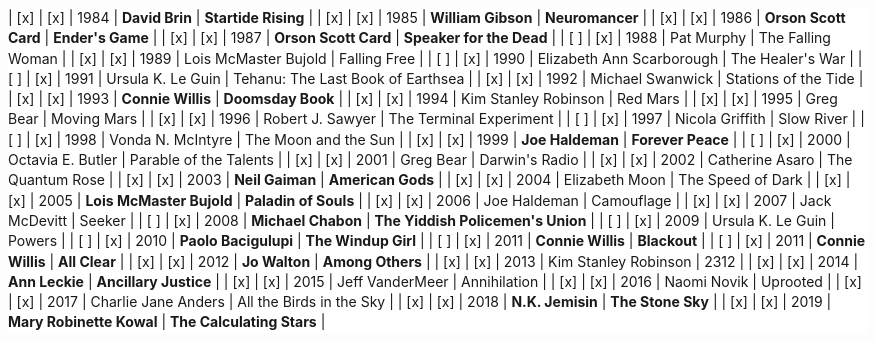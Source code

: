 | [x]  | [x] | 1984 | **David Brin**        | **Startide Rising**           |
| [x]  | [x] | 1985 | **William Gibson**    | **Neuromancer**               |
| [x]  | [x] | 1986 | **Orson Scott Card**  | **Ender's Game**              |
| [x]  | [x] | 1987 | **Orson Scott Card**  | **Speaker for the Dead**      |
| [ ]  | [x] | 1988 | Pat Murphy            | The Falling Woman             |
| [x]  | [x] | 1989 | Lois McMaster Bujold  | Falling Free                  |
| [ ]  | [x] | 1990 | Elizabeth Ann Scarborough | The Healer's War          |
| [ ]  | [x] | 1991 | Ursula K. Le Guin     | Tehanu: The Last Book of Earthsea |
| [x]  | [x] | 1992 | Michael Swanwick      | Stations of the Tide          |
| [x]  | [x] | 1993 | **Connie Willis**     | **Doomsday Book**             |
| [x]  | [x] | 1994 | Kim Stanley Robinson  | Red Mars                      |
| [x]  | [x] | 1995 | Greg Bear             | Moving Mars                   |
| [x]  | [x] | 1996 | Robert J. Sawyer      | The Terminal Experiment       |
| [ ]  | [x] | 1997 | Nicola Griffith       | Slow River                    |
| [ ]  | [x] | 1998 | Vonda N. McIntyre     | The Moon and the Sun          |
| [x]  | [x] | 1999 | **Joe Haldeman**      | **Forever Peace**             |
| [ ]  | [x] | 2000 | Octavia E. Butler     | Parable of the Talents        |
| [x]  | [x] | 2001 | Greg Bear             | Darwin's Radio                |
| [x]  | [x] | 2002 | Catherine Asaro       | The Quantum Rose              |
| [x]  | [x] | 2003 | **Neil Gaiman**       | **American Gods**             |
| [x]  | [x] | 2004 | Elizabeth Moon        | The Speed of Dark             |
| [x]  | [x] | 2005 | **Lois McMaster Bujold** | **Paladin of Souls**       |
| [x]  | [x] | 2006 | Joe Haldeman          | Camouflage                    |
| [x]  | [x] | 2007 | Jack McDevitt         | Seeker                        |
| [ ]  | [x] | 2008 | **Michael Chabon**    | **The Yiddish Policemen's Union** |
| [ ]  | [x] | 2009 | Ursula K. Le Guin     | Powers                        |
| [ ]  | [x] | 2010 | **Paolo Bacigulupi**  | **The Windup Girl**           |
| [ ]  | [x] | 2011 | **Connie Willis**     | **Blackout**                  |
| [ ]  | [x] | 2011 | **Connie Willis**     | **All Clear**                 |
| [x]  | [x] | 2012 | **Jo Walton**         | **Among Others**              |
| [x]  | [x] | 2013 | Kim Stanley Robinson  | 2312                          |
| [x]  | [x] | 2014 | **Ann Leckie**        | **Ancillary Justice**         |
| [x]  | [x] | 2015 | Jeff VanderMeer       | Annihilation                  |
| [x]  | [x] | 2016 | Naomi Novik           | Uprooted                      |
| [x]  | [x] | 2017 | Charlie Jane Anders   | All the Birds in the Sky      |
| [x]  | [x] | 2018 | **N.K. Jemisin**      | **The Stone Sky**             |
| [x]  | [x] | 2019 | **Mary Robinette Kowal** | **The Calculating Stars**  |